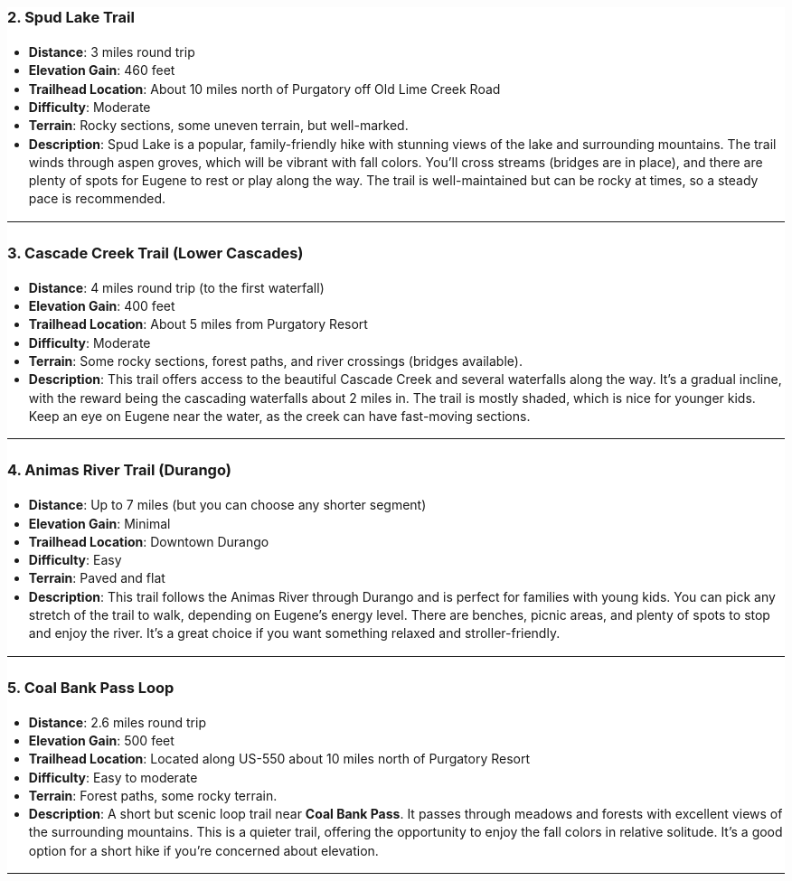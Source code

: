 
### **2. Spud Lake Trail**
- **Distance**: 3 miles round trip
- **Elevation Gain**: 460 feet
- **Trailhead Location**: About 10 miles north of Purgatory off Old Lime Creek Road
- **Difficulty**: Moderate
- **Terrain**: Rocky sections, some uneven terrain, but well-marked.
- **Description**: Spud Lake is a popular, family-friendly hike with stunning views of the lake and surrounding mountains. The trail winds through aspen groves, which will be vibrant with fall colors. You’ll cross streams (bridges are in place), and there are plenty of spots for Eugene to rest or play along the way. The trail is well-maintained but can be rocky at times, so a steady pace is recommended.

---

### **3. Cascade Creek Trail (Lower Cascades)**
- **Distance**: 4 miles round trip (to the first waterfall)
- **Elevation Gain**: 400 feet
- **Trailhead Location**: About 5 miles from Purgatory Resort
- **Difficulty**: Moderate
- **Terrain**: Some rocky sections, forest paths, and river crossings (bridges available).
- **Description**: This trail offers access to the beautiful Cascade Creek and several waterfalls along the way. It’s a gradual incline, with the reward being the cascading waterfalls about 2 miles in. The trail is mostly shaded, which is nice for younger kids. Keep an eye on Eugene near the water, as the creek can have fast-moving sections.

---

### **4. Animas River Trail (Durango)**
- **Distance**: Up to 7 miles (but you can choose any shorter segment)
- **Elevation Gain**: Minimal
- **Trailhead Location**: Downtown Durango
- **Difficulty**: Easy
- **Terrain**: Paved and flat
- **Description**: This trail follows the Animas River through Durango and is perfect for families with young kids. You can pick any stretch of the trail to walk, depending on Eugene’s energy level. There are benches, picnic areas, and plenty of spots to stop and enjoy the river. It’s a great choice if you want something relaxed and stroller-friendly.

---

### **5. Coal Bank Pass Loop**
- **Distance**: 2.6 miles round trip
- **Elevation Gain**: 500 feet
- **Trailhead Location**: Located along US-550 about 10 miles north of Purgatory Resort
- **Difficulty**: Easy to moderate
- **Terrain**: Forest paths, some rocky terrain.
- **Description**: A short but scenic loop trail near **Coal Bank Pass**. It passes through meadows and forests with excellent views of the surrounding mountains. This is a quieter trail, offering the opportunity to enjoy the fall colors in relative solitude. It’s a good option for a short hike if you’re concerned about elevation.

---